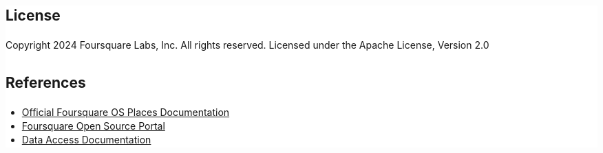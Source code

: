## License

Copyright 2024 Foursquare Labs, Inc. All rights reserved. Licensed under the Apache License, Version 2.0

## References

- [Official Foursquare OS Places Documentation](https://docs.foursquare.com/data-products/docs/places-os-data-schema)
- [Foursquare Open Source Portal](https://opensource.foursquare.com/os-places/)
- [Data Access Documentation](https://docs.foursquare.com/data-products/docs/access-fsq-os-places)